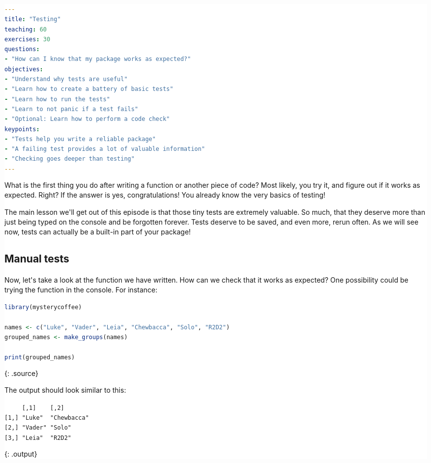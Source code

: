```yaml
---
title: "Testing"
teaching: 60
exercises: 30
questions:
- "How can I know that my package works as expected?"
objectives:
- "Understand why tests are useful"
- "Learn how to create a battery of basic tests"
- "Learn how to run the tests"
- "Learn to not panic if a test fails"
- "Optional: Learn how to perform a code check"
keypoints:
- "Tests help you write a reliable package"
- "A failing test provides a lot of valuable information"
- "Checking goes deeper than testing"
---
```


What is the first thing you do after writing a function or another piece of code?
Most likely, you try it, and figure out if it works as expected.
Right?
If the answer is yes, congratulations!
You already know the very basics of testing!

The main lesson we'll get out of this episode is that those tiny tests are extremely valuable.
So much, that they deserve more than just being typed on the console and be forgotten forever.
Tests deserve to be saved, and even more, rerun often.
As we will see now, tests can actually be a built-in part of your package!

## Manual tests

Now, let's take a look at the function we have written.
How can we check that it works as expected?
One possibility could be trying the function in the console.
For instance:

~~~r
library(mysterycoffee)

names <- c("Luke", "Vader", "Leia", "Chewbacca", "Solo", "R2D2")
grouped_names <- make_groups(names)

print(grouped_names)
~~~
{: .source}

The output should look similar to this:

~~~
     [,1]    [,2]       
[1,] "Luke"  "Chewbacca"
[2,] "Vader" "Solo"     
[3,] "Leia"  "R2D2"
~~~
{: .output}
